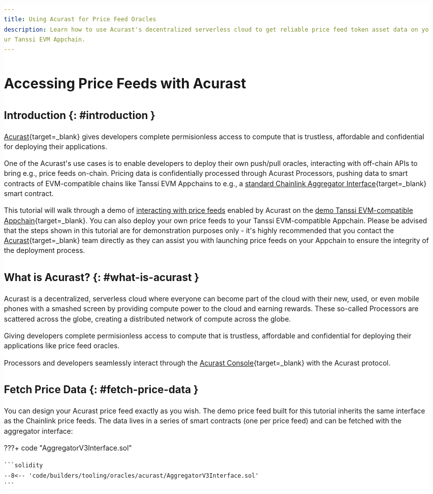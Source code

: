 ```yaml
---
title: Using Acurast for Price Feed Oracles
description: Learn how to use Acurast's decentralized serverless cloud to get reliable price feed token asset data on your Tanssi EVM Appchain.
---
```


# Accessing Price Feeds with Acurast

## Introduction {: #introduction }

[Acurast](https://acurast.com/){target=\_blank} gives developers complete permisionless access to compute that is trustless, affordable and confidential for deploying their applications.

One of the Acurast's use cases is to enable developers to deploy their own push/pull oracles, interacting with off-chain APIs to bring e.g., price feeds on-chain. Pricing data is confidentially processed through Acurast Processors, pushing data to smart contracts of EVM-compatible chains like Tanssi EVM Appchains to e.g., a [standard Chainlink Aggregator Interface](https://github.com/smartcontractkit/chainlink/blob/develop/contracts/src/v0.8/shared/interfaces/AggregatorV3Interface.sol){target=\_blank} smart contract.

This tutorial will walk through a demo of [interacting with price feeds](#fetch-price-data) enabled by Acurast on the [demo Tanssi EVM-compatible Appchain](/builders/tanssi-network/networks/dancebox/demo-evm-containerchain/){target=\_blank}. You can also deploy your own price feeds to your Tanssi EVM-compatible Appchain. Please be advised that the steps shown in this tutorial are for demonstration purposes only - it's highly recommended that you contact the [Acurast](https://acurast.com/){target=\_blank} team directly as they can assist you with launching price feeds on your Appchain to ensure the integrity of the deployment process.

## What is Acurast? {: #what-is-acurast }

Acurast is a decentralized, serverless cloud where everyone can become part of the cloud with their new, used, or even mobile phones with a smashed screen by providing compute power to the cloud and earning rewards. These so-called Processors are scattered across the globe, creating a distributed network of compute across the globe.

Giving developers complete permisionless access to compute that is trustless, affordable and confidential for deploying their applications like price feed oracles.

Processors and developers seamlessly interact through the [Acurast Console](https://console.acurast.com/){target=\_blank} with the Acurast protocol.

## Fetch Price Data {: #fetch-price-data }

You can design your Acurast price feed exactly as you wish. The demo price feed built for this tutorial inherits the same interface as the Chainlink price feeds. The data lives in a series of smart contracts (one per price feed) and can be fetched with the aggregator interface:

???+ code "AggregatorV3Interface.sol"

    ```solidity
    --8<-- 'code/builders/tooling/oracles/acurast/AggregatorV3Interface.sol'
    ```

